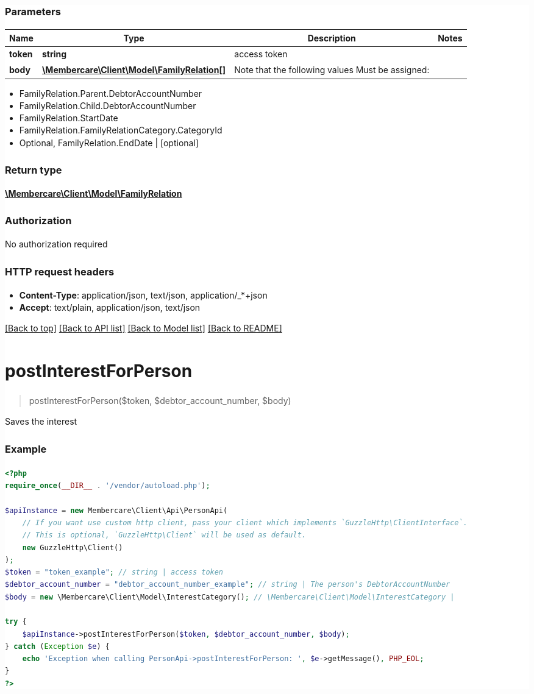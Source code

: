 ### Parameters

Name | Type | Description  | Notes
------------- | ------------- | ------------- | -------------
 **token** | **string**| access token |
 **body** | [**\Membercare\Client\Model\FamilyRelation[]**](../Model/FamilyRelation.md)| Note that the following values Must be assigned:
- FamilyRelation.Parent.DebtorAccountNumber
- FamilyRelation.Child.DebtorAccountNumber
- FamilyRelation.StartDate
- FamilyRelation.FamilyRelationCategory.CategoryId
- Optional, FamilyRelation.EndDate | [optional]

### Return type

[**\Membercare\Client\Model\FamilyRelation**](../Model/FamilyRelation.md)

### Authorization

No authorization required

### HTTP request headers

 - **Content-Type**: application/json, text/json, application/_*+json
 - **Accept**: text/plain, application/json, text/json

[[Back to top]](#) [[Back to API list]](../../README.md#documentation-for-api-endpoints) [[Back to Model list]](../../README.md#documentation-for-models) [[Back to README]](../../README.md)

# **postInterestForPerson**
> postInterestForPerson($token, $debtor_account_number, $body)

Saves the interest

### Example
```php
<?php
require_once(__DIR__ . '/vendor/autoload.php');

$apiInstance = new Membercare\Client\Api\PersonApi(
    // If you want use custom http client, pass your client which implements `GuzzleHttp\ClientInterface`.
    // This is optional, `GuzzleHttp\Client` will be used as default.
    new GuzzleHttp\Client()
);
$token = "token_example"; // string | access token
$debtor_account_number = "debtor_account_number_example"; // string | The person's DebtorAccountNumber
$body = new \Membercare\Client\Model\InterestCategory(); // \Membercare\Client\Model\InterestCategory | 

try {
    $apiInstance->postInterestForPerson($token, $debtor_account_number, $body);
} catch (Exception $e) {
    echo 'Exception when calling PersonApi->postInterestForPerson: ', $e->getMessage(), PHP_EOL;
}
?>
```
